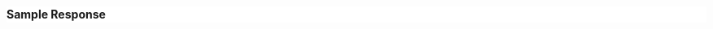   </template>
  <template v-slot:Java>

```java
CollectionResponse[] collectionResponses = client.collections().retrieve();
```

  </template>
  <template v-slot:Swift>

```swift
let (collections, response) = try await client.collections().retrieveAll()
// collections is of type [CollectionResponse]
```

  </template>
  <template v-slot:Shell>

```bash
curl -H "X-TYPESENSE-API-KEY: ${TYPESENSE_API_KEY}" \
    "http://localhost:8108/collections"
```

  </template>
</Tabs>

**Sample Response**

<Tabs :tabs="['JSON']">
  <template v-slot:JSON>

```json
[
  {
    "num_documents": 1250,
    "name": "companies",
    "fields": [
      {"name": "company_name", "type": "string"},
      {"name": "num_employees", "type": "int32"},
      {"name": "country", "type": "string", "facet": true}
    ],
    "default_sorting_field": "num_employees"
  },
  {
    "num_documents": 1250,
    "name": "ceos",
    "fields": [
      {"name": "company_name", "type": "string"},
      {"name": "full_name", "type": "string"},
      {"name": "from_year", "type": "int32"}
    ],
    "default_sorting_field": "from_year"
  }
]
```

  </template>
</Tabs>
